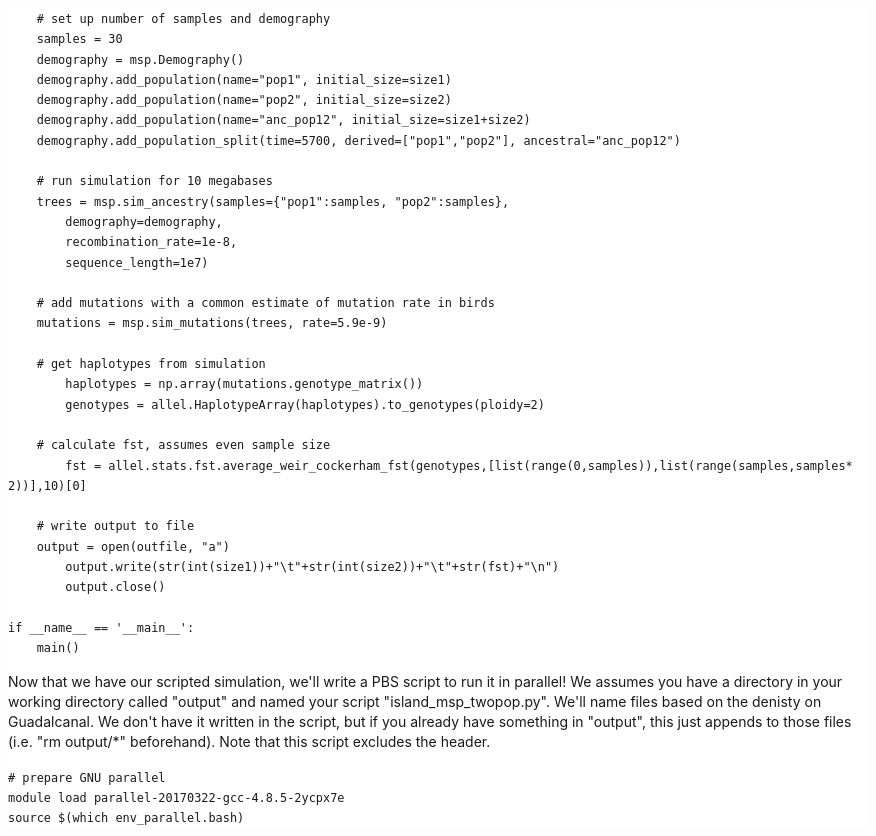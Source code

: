 		# set up number of samples and demography
		samples = 30
		demography = msp.Demography()
		demography.add_population(name="pop1", initial_size=size1)
		demography.add_population(name="pop2", initial_size=size2)
		demography.add_population(name="anc_pop12", initial_size=size1+size2)
		demography.add_population_split(time=5700, derived=["pop1","pop2"], ancestral="anc_pop12")
		
		# run simulation for 10 megabases
		trees = msp.sim_ancestry(samples={"pop1":samples, "pop2":samples},
			demography=demography,
			recombination_rate=1e-8,
			sequence_length=1e7)
		
		# add mutations with a common estimate of mutation rate in birds
		mutations = msp.sim_mutations(trees, rate=5.9e-9)
		
		# get haplotypes from simulation
    		haplotypes = np.array(mutations.genotype_matrix())
    		genotypes = allel.HaplotypeArray(haplotypes).to_genotypes(ploidy=2)

   		# calculate fst, assumes even sample size
    		fst = allel.stats.fst.average_weir_cockerham_fst(genotypes,[list(range(0,samples)),list(range(samples,samples*2))],10)[0]
		
		# write output to file
		output = open(outfile, "a")
    		output.write(str(int(size1))+"\t"+str(int(size2))+"\t"+str(fst)+"\n")
    		output.close()
	
	if __name__ == '__main__':
		main()
	
Now that we have our scripted simulation, we'll write a PBS script to run it in parallel! We assumes you have a directory in your working directory called "output" and named your script "island_msp_twopop.py". We'll name files based on the denisty on Guadalcanal. We don't have it written in the script, but if you already have something in "output", this just appends to those files (i.e. "rm output\/*" beforehand). Note that this script excludes the header.
	
	# prepare GNU parallel
	module load parallel-20170322-gcc-4.8.5-2ycpx7e
	source $(which env_parallel.bash)
